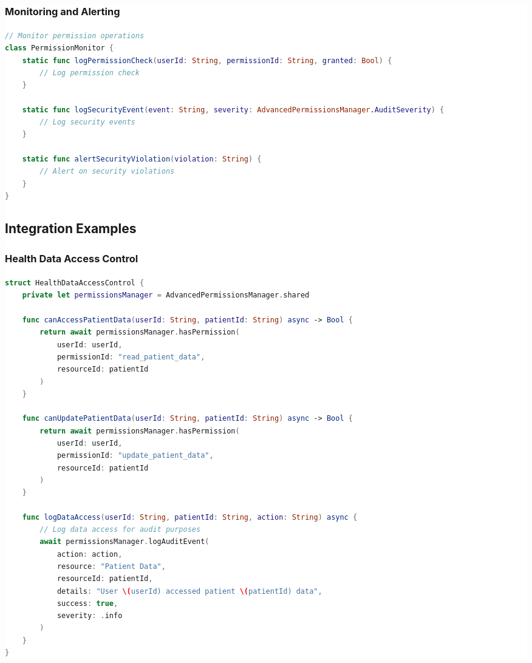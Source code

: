 ### Monitoring and Alerting

```swift
// Monitor permission operations
class PermissionMonitor {
    static func logPermissionCheck(userId: String, permissionId: String, granted: Bool) {
        // Log permission check
    }
    
    static func logSecurityEvent(event: String, severity: AdvancedPermissionsManager.AuditSeverity) {
        // Log security events
    }
    
    static func alertSecurityViolation(violation: String) {
        // Alert on security violations
    }
}
```

## Integration Examples

### Health Data Access Control

```swift
struct HealthDataAccessControl {
    private let permissionsManager = AdvancedPermissionsManager.shared
    
    func canAccessPatientData(userId: String, patientId: String) async -> Bool {
        return await permissionsManager.hasPermission(
            userId: userId,
            permissionId: "read_patient_data",
            resourceId: patientId
        )
    }
    
    func canUpdatePatientData(userId: String, patientId: String) async -> Bool {
        return await permissionsManager.hasPermission(
            userId: userId,
            permissionId: "update_patient_data",
            resourceId: patientId
        )
    }
    
    func logDataAccess(userId: String, patientId: String, action: String) async {
        // Log data access for audit purposes
        await permissionsManager.logAuditEvent(
            action: action,
            resource: "Patient Data",
            resourceId: patientId,
            details: "User \(userId) accessed patient \(patientId) data",
            success: true,
            severity: .info
        )
    }
}
```
